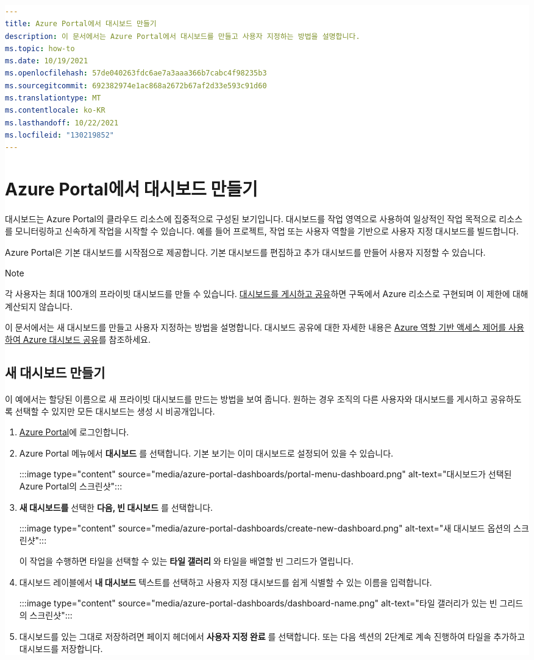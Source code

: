 ```yaml
---
title: Azure Portal에서 대시보드 만들기
description: 이 문서에서는 Azure Portal에서 대시보드를 만들고 사용자 지정하는 방법을 설명합니다.
ms.topic: how-to
ms.date: 10/19/2021
ms.openlocfilehash: 57de040263fdc6ae7a3aaa366b7cabc4f98235b3
ms.sourcegitcommit: 692382974e1ac868a2672b67af2d33e593c91d60
ms.translationtype: MT
ms.contentlocale: ko-KR
ms.lasthandoff: 10/22/2021
ms.locfileid: "130219852"
---
```

# <a name="create-a-dashboard-in-the-azure-portal"></a>Azure Portal에서 대시보드 만들기

대시보드는 Azure Portal의 클라우드 리소스에 집중적으로 구성된 보기입니다. 대시보드를 작업 영역으로 사용하여 일상적인 작업 목적으로 리소스를 모니터링하고 신속하게 작업을 시작할 수 있습니다. 예를 들어 프로젝트, 작업 또는 사용자 역할을 기반으로 사용자 지정 대시보드를 빌드합니다.

Azure Portal은 기본 대시보드를 시작점으로 제공합니다. 기본 대시보드를 편집하고 추가 대시보드를 만들어 사용자 지정할 수 있습니다.

> [!NOTE]
> 각 사용자는 최대 100개의 프라이빗 대시보드를 만들 수 있습니다. [대시보드를 게시하고 공유](azure-portal-dashboard-share-access.md)하면 구독에서 Azure 리소스로 구현되며 이 제한에 대해 계산되지 않습니다.

이 문서에서는 새 대시보드를 만들고 사용자 지정하는 방법을 설명합니다. 대시보드 공유에 대한 자세한 내용은 [Azure 역할 기반 액세스 제어를 사용하여 Azure 대시보드 공유](azure-portal-dashboard-share-access.md)를 참조하세요.

## <a name="create-a-new-dashboard"></a>새 대시보드 만들기

이 예에서는 할당된 이름으로 새 프라이빗 대시보드를 만드는 방법을 보여 줍니다. 원하는 경우 조직의 다른 사용자와 대시보드를 게시하고 공유하도록 선택할 수 있지만 모든 대시보드는 생성 시 비공개입니다.

1. [Azure Portal](https://portal.azure.com)에 로그인합니다.

1. Azure Portal 메뉴에서 **대시보드** 를 선택합니다. 기본 보기는 이미 대시보드로 설정되어 있을 수 있습니다.

    :::image type="content" source="media/azure-portal-dashboards/portal-menu-dashboard.png" alt-text="대시보드가 선택된 Azure Portal의 스크린샷":::

1. **새 대시보드를** 선택한 **다음, 빈 대시보드** 를 선택합니다.

    :::image type="content" source="media/azure-portal-dashboards/create-new-dashboard.png" alt-text="새 대시보드 옵션의 스크린샷":::

    이 작업을 수행하면 타일을 선택할 수 있는 **타일 갤러리** 와 타일을 배열할 빈 그리드가 열립니다.

1. 대시보드 레이블에서 **내 대시보드** 텍스트를 선택하고 사용자 지정 대시보드를 쉽게 식별할 수 있는 이름을 입력합니다.

    :::image type="content" source="media/azure-portal-dashboards/dashboard-name.png" alt-text="타일 갤러리가 있는 빈 그리드의 스크린샷":::

1. 대시보드를 있는 그대로 저장하려면 페이지 헤더에서 **사용자 지정 완료** 를 선택합니다. 또는 다음 섹션의 2단계로 계속 진행하여 타일을 추가하고 대시보드를 저장합니다.

